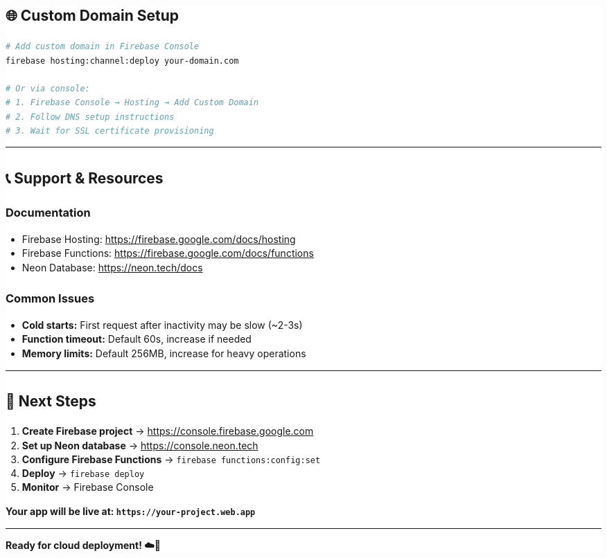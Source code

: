 
## 🌐 Custom Domain Setup

```bash
# Add custom domain in Firebase Console
firebase hosting:channel:deploy your-domain.com

# Or via console:
# 1. Firebase Console → Hosting → Add Custom Domain
# 2. Follow DNS setup instructions
# 3. Wait for SSL certificate provisioning
```

---

## 📞 Support & Resources

### Documentation
- Firebase Hosting: https://firebase.google.com/docs/hosting
- Firebase Functions: https://firebase.google.com/docs/functions
- Neon Database: https://neon.tech/docs

### Common Issues
- **Cold starts:** First request after inactivity may be slow (~2-3s)
- **Function timeout:** Default 60s, increase if needed
- **Memory limits:** Default 256MB, increase for heavy operations

---

## 🎯 Next Steps

1. **Create Firebase project** → https://console.firebase.google.com
2. **Set up Neon database** → https://console.neon.tech
3. **Configure Firebase Functions** → `firebase functions:config:set`
4. **Deploy** → `firebase deploy`
5. **Monitor** → Firebase Console

**Your app will be live at: `https://your-project.web.app`**

---

**Ready for cloud deployment! ☁️🚀**

